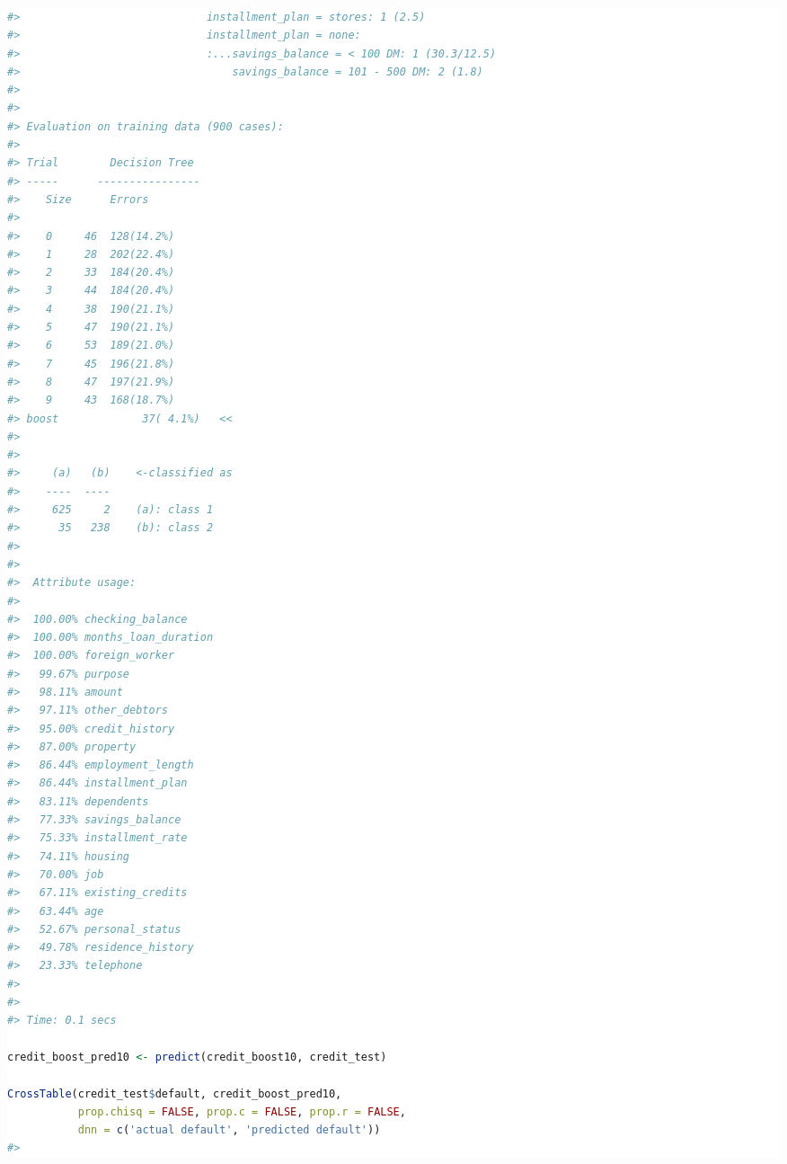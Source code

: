 ``` r
#>                             installment_plan = stores: 1 (2.5)
#>                             installment_plan = none:
#>                             :...savings_balance = < 100 DM: 1 (30.3/12.5)
#>                                 savings_balance = 101 - 500 DM: 2 (1.8)
#> 
#> 
#> Evaluation on training data (900 cases):
#> 
#> Trial        Decision Tree   
#> -----      ----------------  
#>    Size      Errors  
#> 
#>    0     46  128(14.2%)
#>    1     28  202(22.4%)
#>    2     33  184(20.4%)
#>    3     44  184(20.4%)
#>    4     38  190(21.1%)
#>    5     47  190(21.1%)
#>    6     53  189(21.0%)
#>    7     45  196(21.8%)
#>    8     47  197(21.9%)
#>    9     43  168(18.7%)
#> boost             37( 4.1%)   <<
#> 
#> 
#>     (a)   (b)    <-classified as
#>    ----  ----
#>     625     2    (a): class 1
#>      35   238    (b): class 2
#> 
#> 
#>  Attribute usage:
#> 
#>  100.00% checking_balance
#>  100.00% months_loan_duration
#>  100.00% foreign_worker
#>   99.67% purpose
#>   98.11% amount
#>   97.11% other_debtors
#>   95.00% credit_history
#>   87.00% property
#>   86.44% employment_length
#>   86.44% installment_plan
#>   83.11% dependents
#>   77.33% savings_balance
#>   75.33% installment_rate
#>   74.11% housing
#>   70.00% job
#>   67.11% existing_credits
#>   63.44% age
#>   52.67% personal_status
#>   49.78% residence_history
#>   23.33% telephone
#> 
#> 
#> Time: 0.1 secs

credit_boost_pred10 <- predict(credit_boost10, credit_test)

CrossTable(credit_test$default, credit_boost_pred10,
           prop.chisq = FALSE, prop.c = FALSE, prop.r = FALSE,
           dnn = c('actual default', 'predicted default'))
#> 
```